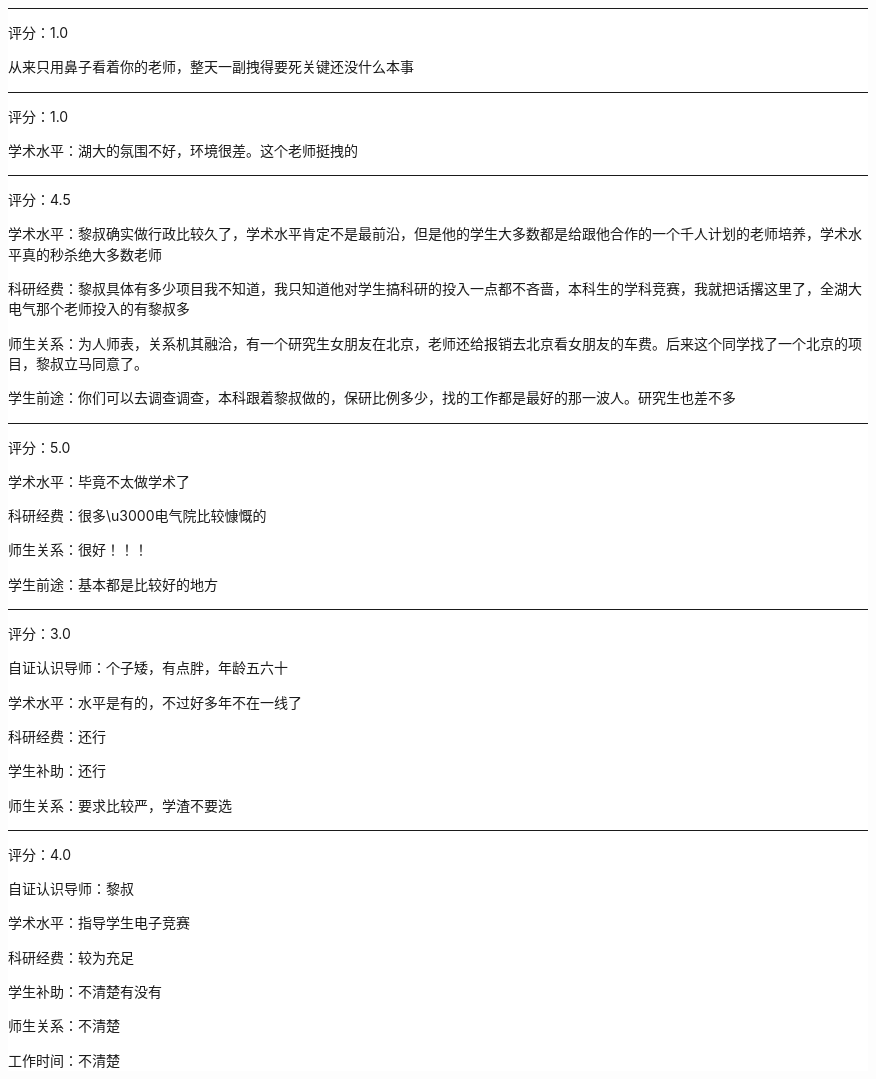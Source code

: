 * * *

评分：1.0

从来只用鼻子看着你的老师，整天一副拽得要死关键还没什么本事

* * *

评分：1.0

学术水平：湖大的氛围不好，环境很差。这个老师挺拽的

* * *

评分：4.5

学术水平：黎叔确实做行政比较久了，学术水平肯定不是最前沿，但是他的学生大多数都是给跟他合作的一个千人计划的老师培养，学术水平真的秒杀绝大多数老师

科研经费：黎叔具体有多少项目我不知道，我只知道他对学生搞科研的投入一点都不吝啬，本科生的学科竞赛，我就把话撂这里了，全湖大电气那个老师投入的有黎叔多

师生关系：为人师表，关系机其融洽，有一个研究生女朋友在北京，老师还给报销去北京看女朋友的车费。后来这个同学找了一个北京的项目，黎叔立马同意了。

学生前途：你们可以去调查调查，本科跟着黎叔做的，保研比例多少，找的工作都是最好的那一波人。研究生也差不多

* * *

评分：5.0

学术水平：毕竟不太做学术了

科研经费：很多\u3000电气院比较慷慨的

师生关系：很好！！！

学生前途：基本都是比较好的地方

* * *

评分：3.0

自证认识导师：个子矮，有点胖，年龄五六十

学术水平：水平是有的，不过好多年不在一线了

科研经费：还行

学生补助：还行

师生关系：要求比较严，学渣不要选

* * *

评分：4.0

自证认识导师：黎叔

学术水平：指导学生电子竞赛

科研经费：较为充足

学生补助：不清楚有没有

师生关系：不清楚

工作时间：不清楚
